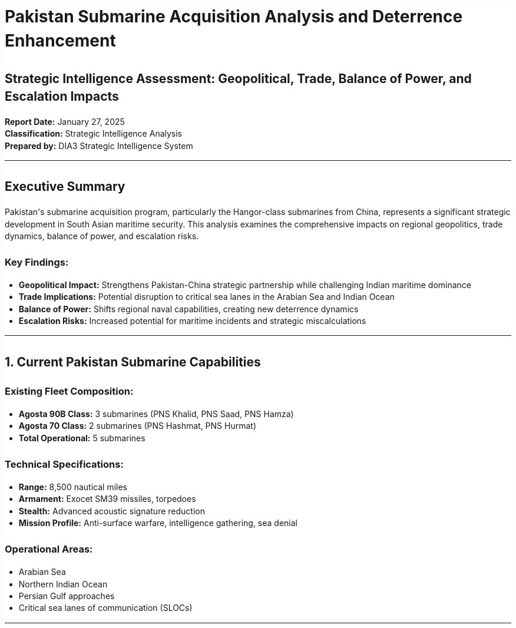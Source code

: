 # Pakistan Submarine Acquisition Analysis and Deterrence Enhancement
## Strategic Intelligence Assessment: Geopolitical, Trade, Balance of Power, and Escalation Impacts

**Report Date:** January 27, 2025  
**Classification:** Strategic Intelligence Analysis  
**Prepared by:** DIA3 Strategic Intelligence System  

---

## Executive Summary

Pakistan's submarine acquisition program, particularly the Hangor-class submarines from China, represents a significant strategic development in South Asian maritime security. This analysis examines the comprehensive impacts on regional geopolitics, trade dynamics, balance of power, and escalation risks.

### Key Findings:
- **Geopolitical Impact:** Strengthens Pakistan-China strategic partnership while challenging Indian maritime dominance
- **Trade Implications:** Potential disruption to critical sea lanes in the Arabian Sea and Indian Ocean
- **Balance of Power:** Shifts regional naval capabilities, creating new deterrence dynamics
- **Escalation Risks:** Increased potential for maritime incidents and strategic miscalculations

---

## 1. Current Pakistan Submarine Capabilities

### Existing Fleet Composition:
- **Agosta 90B Class:** 3 submarines (PNS Khalid, PNS Saad, PNS Hamza)
- **Agosta 70 Class:** 2 submarines (PNS Hashmat, PNS Hurmat)
- **Total Operational:** 5 submarines

### Technical Specifications:
- **Range:** 8,500 nautical miles
- **Armament:** Exocet SM39 missiles, torpedoes
- **Stealth:** Advanced acoustic signature reduction
- **Mission Profile:** Anti-surface warfare, intelligence gathering, sea denial

### Operational Areas:
- Arabian Sea
- Northern Indian Ocean
- Persian Gulf approaches
- Critical sea lanes of communication (SLOCs)

---
